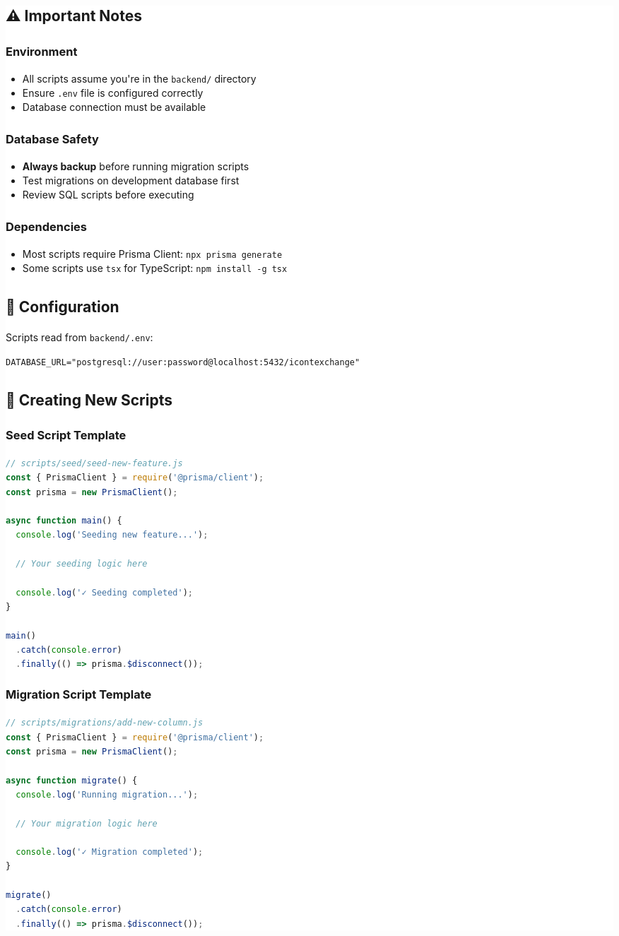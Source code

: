 ## ⚠️ Important Notes

### Environment
- All scripts assume you're in the `backend/` directory
- Ensure `.env` file is configured correctly
- Database connection must be available

### Database Safety
- **Always backup** before running migration scripts
- Test migrations on development database first
- Review SQL scripts before executing

### Dependencies
- Most scripts require Prisma Client: `npx prisma generate`
- Some scripts use `tsx` for TypeScript: `npm install -g tsx`

## 🔧 Configuration

Scripts read from `backend/.env`:
```env
DATABASE_URL="postgresql://user:password@localhost:5432/icontexchange"
```

## 📝 Creating New Scripts

### Seed Script Template
```javascript
// scripts/seed/seed-new-feature.js
const { PrismaClient } = require('@prisma/client');
const prisma = new PrismaClient();

async function main() {
  console.log('Seeding new feature...');
  
  // Your seeding logic here
  
  console.log('✓ Seeding completed');
}

main()
  .catch(console.error)
  .finally(() => prisma.$disconnect());
```

### Migration Script Template
```javascript
// scripts/migrations/add-new-column.js
const { PrismaClient } = require('@prisma/client');
const prisma = new PrismaClient();

async function migrate() {
  console.log('Running migration...');
  
  // Your migration logic here
  
  console.log('✓ Migration completed');
}

migrate()
  .catch(console.error)
  .finally(() => prisma.$disconnect());
```